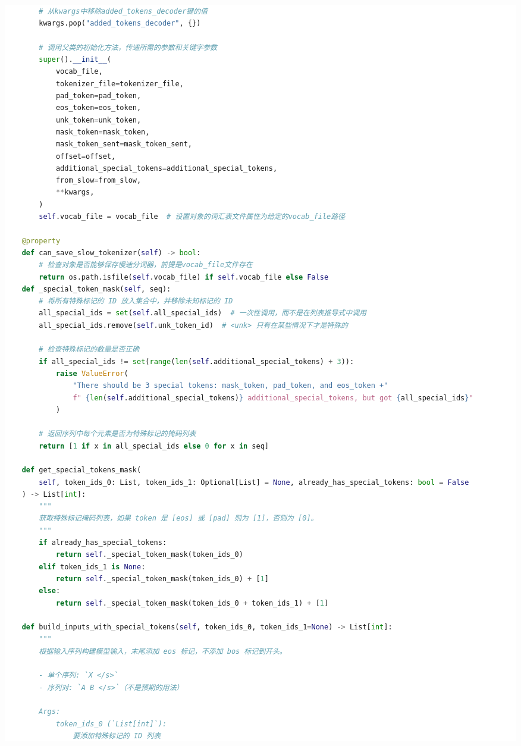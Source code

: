 ```py
        # 从kwargs中移除added_tokens_decoder键的值
        kwargs.pop("added_tokens_decoder", {})

        # 调用父类的初始化方法，传递所需的参数和关键字参数
        super().__init__(
            vocab_file,
            tokenizer_file=tokenizer_file,
            pad_token=pad_token,
            eos_token=eos_token,
            unk_token=unk_token,
            mask_token=mask_token,
            mask_token_sent=mask_token_sent,
            offset=offset,
            additional_special_tokens=additional_special_tokens,
            from_slow=from_slow,
            **kwargs,
        )
        self.vocab_file = vocab_file  # 设置对象的词汇表文件属性为给定的vocab_file路径

    @property
    def can_save_slow_tokenizer(self) -> bool:
        # 检查对象是否能够保存慢速分词器，前提是vocab_file文件存在
        return os.path.isfile(self.vocab_file) if self.vocab_file else False
    def _special_token_mask(self, seq):
        # 将所有特殊标记的 ID 放入集合中，并移除未知标记的 ID
        all_special_ids = set(self.all_special_ids)  # 一次性调用，而不是在列表推导式中调用
        all_special_ids.remove(self.unk_token_id)  # <unk> 只有在某些情况下才是特殊的

        # 检查特殊标记的数量是否正确
        if all_special_ids != set(range(len(self.additional_special_tokens) + 3)):
            raise ValueError(
                "There should be 3 special tokens: mask_token, pad_token, and eos_token +"
                f" {len(self.additional_special_tokens)} additional_special_tokens, but got {all_special_ids}"
            )

        # 返回序列中每个元素是否为特殊标记的掩码列表
        return [1 if x in all_special_ids else 0 for x in seq]

    def get_special_tokens_mask(
        self, token_ids_0: List, token_ids_1: Optional[List] = None, already_has_special_tokens: bool = False
    ) -> List[int]:
        """
        获取特殊标记掩码列表，如果 token 是 [eos] 或 [pad] 则为 [1]，否则为 [0]。
        """
        if already_has_special_tokens:
            return self._special_token_mask(token_ids_0)
        elif token_ids_1 is None:
            return self._special_token_mask(token_ids_0) + [1]
        else:
            return self._special_token_mask(token_ids_0 + token_ids_1) + [1]

    def build_inputs_with_special_tokens(self, token_ids_0, token_ids_1=None) -> List[int]:
        """
        根据输入序列构建模型输入，末尾添加 eos 标记，不添加 bos 标记到开头。

        - 单个序列: `X </s>`
        - 序列对: `A B </s>`（不是预期的用法）

        Args:
            token_ids_0 (`List[int]`):
                要添加特殊标记的 ID 列表
```